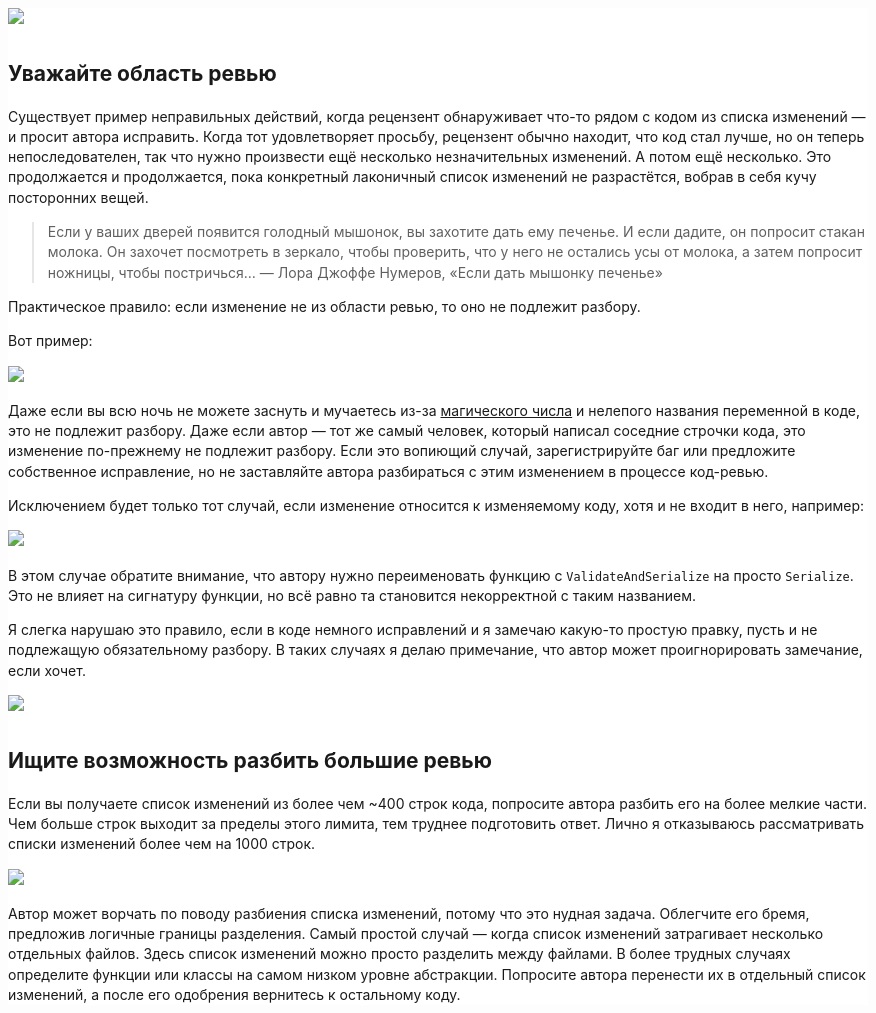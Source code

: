 ![](https://hsto.org/getpro/habr/post_images/092/4a1/0ae/0924a10ae96c5eb36d4d17e448558fcb.png)

## Уважайте область ревью

Существует пример неправильных действий, когда рецензент обнаруживает что-то рядом с кодом из списка изменений — и просит автора исправить. Когда тот удовлетворяет просьбу, рецензент обычно находит, что код стал лучше, но он теперь непоследователен, так что нужно произвести ещё несколько незначительных изменений. А потом ещё несколько. Это продолжается и продолжается, пока конкретный лаконичный список изменений не разрастётся, вобрав в себя кучу посторонних вещей.

> Если у ваших дверей появится голодный мышонок, вы захотите дать ему печенье. И если дадите, он попросит стакан молока. Он захочет посмотреть в зеркало, чтобы проверить, что у него не остались усы от молока, а затем попросит ножницы, чтобы постричься…  — Лора Джоффе Нумеров, «Если дать мышонку печенье»

Практическое правило: если изменение не из области ревью, то оно не подлежит разбору.

Вот пример:

![](https://habrastorage.org/getpro/habr/post_images/78c/7a3/091/78c7a30911bb39936e90a98c3b73e492.png)

Даже если вы всю ночь не можете заснуть и мучаетесь из-за [магического числа](https://en.wikipedia.org/wiki/Magic_number_(programming)) и нелепого названия переменной в коде, это не подлежит разбору. Даже если автор — тот же самый человек, который написал соседние строчки кода, это изменение по-прежнему не подлежит разбору. Если это вопиющий случай, зарегистрируйте баг или предложите собственное исправление, но не заставляйте автора разбираться с этим изменением в процессе код-ревью.

Исключением будет только тот случай, если изменение относится к изменяемому коду, хотя и не входит в него, например:

![](https://habrastorage.org/getpro/habr/post_images/449/425/214/4494252149a48e423550f9443e2eceae.png)

В этом случае обратите внимание, что автору нужно переименовать функцию с `ValidateAndSerialize` на просто `Serialize`. Это не влияет на сигнатуру функции, но всё равно та становится некорректной с таким названием.

Я слегка нарушаю это правило, если в коде немного исправлений и я замечаю какую-то простую правку, пусть и не подлежащую обязательному разбору. В таких случаях я делаю примечание, что автор может проигнорировать замечание, если хочет.

![](https://habrastorage.org/getpro/habr/post_images/b32/c3e/516/b32c3e516e00042c39baf4ce9b03d866.png)

## Ищите возможность разбить большие ревью

Если вы получаете список изменений из более чем ~400 строк кода, попросите автора разбить его на более мелкие части. Чем больше строк выходит за пределы этого лимита, тем труднее подготовить ответ. Лично я отказываюсь рассматривать списки изменений более чем на 1000 строк.

![](https://habrastorage.org/webt/35/mg/et/35mgetmyyjqztuy73gqxm-dqrx0.png)

Автор может ворчать по поводу разбиения списка изменений, потому что это нудная задача. Облегчите его бремя, предложив логичные границы разделения. Самый простой случай — когда список изменений затрагивает несколько отдельных файлов. Здесь список изменений можно просто разделить между файлами. В более трудных случаях определите функции или классы на самом низком уровне абстракции. Попросите автора перенести их в отдельный список изменений, а после его одобрения вернитесь к остальному коду.
